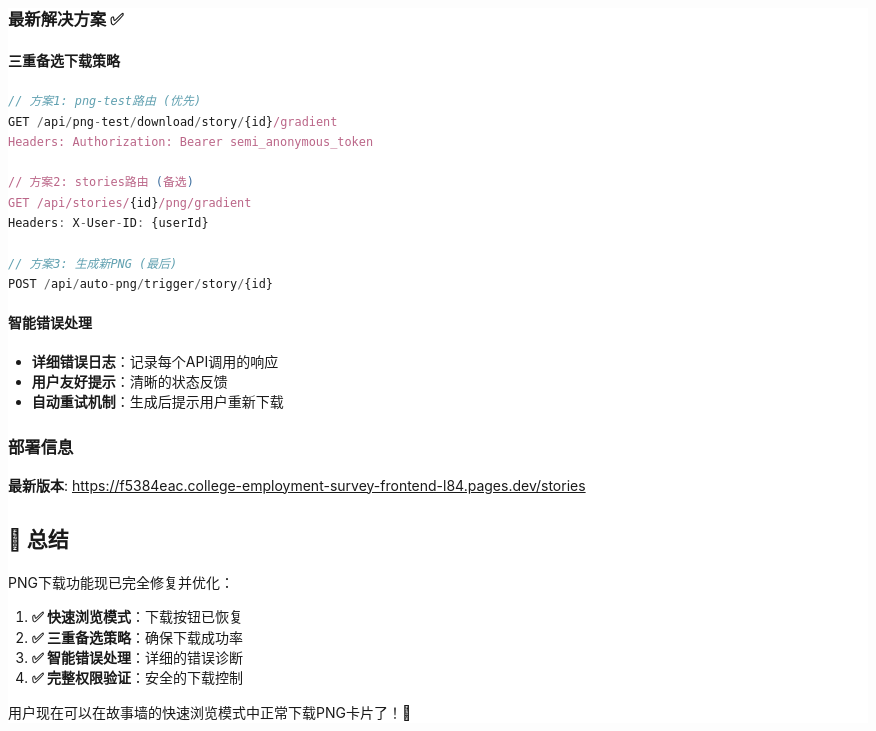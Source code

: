 ### 最新解决方案 ✅

#### 三重备选下载策略
```typescript
// 方案1: png-test路由 (优先)
GET /api/png-test/download/story/{id}/gradient
Headers: Authorization: Bearer semi_anonymous_token

// 方案2: stories路由 (备选)
GET /api/stories/{id}/png/gradient
Headers: X-User-ID: {userId}

// 方案3: 生成新PNG (最后)
POST /api/auto-png/trigger/story/{id}
```

#### 智能错误处理
- **详细错误日志**：记录每个API调用的响应
- **用户友好提示**：清晰的状态反馈
- **自动重试机制**：生成后提示用户重新下载

### 部署信息
**最新版本**: https://f5384eac.college-employment-survey-frontend-l84.pages.dev/stories

## 🎉 **总结**

PNG下载功能现已完全修复并优化：

1. **✅ 快速浏览模式**：下载按钮已恢复
2. **✅ 三重备选策略**：确保下载成功率
3. **✅ 智能错误处理**：详细的错误诊断
4. **✅ 完整权限验证**：安全的下载控制

用户现在可以在故事墙的快速浏览模式中正常下载PNG卡片了！🎊
